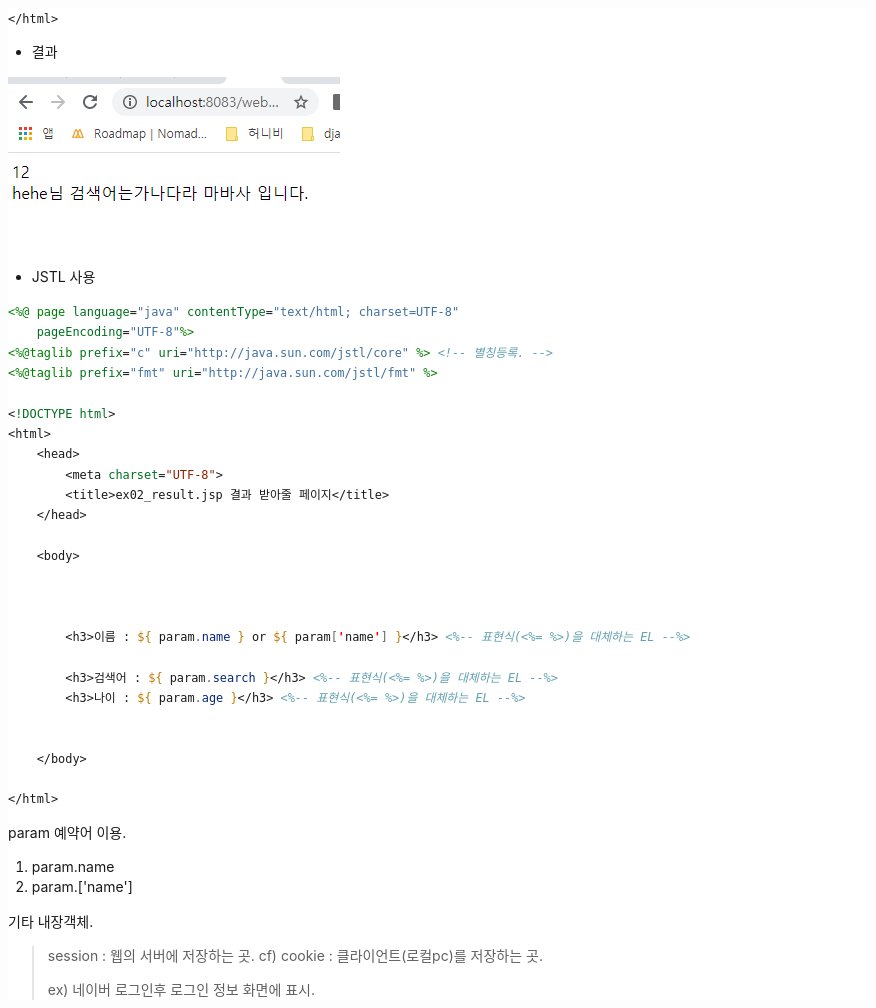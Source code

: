```jsp
</html>
```

* 결과

![image-20200120112207758](200120.assets/image-20200120112207758.png)

* JSTL 사용

```jsp
<%@ page language="java" contentType="text/html; charset=UTF-8"
    pageEncoding="UTF-8"%>
<%@taglib prefix="c" uri="http://java.sun.com/jstl/core" %> <!-- 별칭등록. -->
<%@taglib prefix="fmt" uri="http://java.sun.com/jstl/fmt" %> 

<!DOCTYPE html>
<html>
	<head>
		<meta charset="UTF-8">
		<title>ex02_result.jsp 결과 받아줄 페이지</title>	
	</head>
	
	<body>
		
		
		
		<h3>이름 : ${ param.name } or ${ param['name'] }</h3> <%-- 표현식(<%= %>)을 대체하는 EL --%> 
		
		<h3>검색어 : ${ param.search }</h3> <%-- 표현식(<%= %>)을 대체하는 EL --%> 
		<h3>나이 : ${ param.age }</h3> <%-- 표현식(<%= %>)을 대체하는 EL --%> 
		

	</body>
	
</html>
```

param 예약어 이용.

1. param.name
2. param.['name']

기타 내장객체.

>  session : 웹의 서버에 저장하는 곳. cf) cookie : 클라이언트(로컬pc)를 저장하는 곳.
>
> ex) 네이버 로그인후 로그인 정보 화면에 표시.
